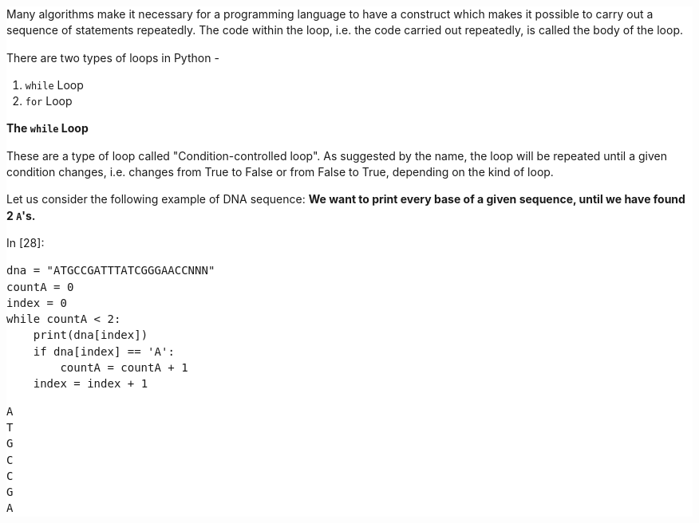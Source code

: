 Many algorithms make it necessary for a programming language to have a construct which makes it possible to carry out a sequence of statements repeatedly. The code within the loop, i.e. the code carried out repeatedly, is called the body of the loop.

There are two types of loops in Python -

1. `while` Loop
2. `for` Loop

**The `while` Loop**

These are a type of loop called "Condition-controlled loop". As suggested by the name, the loop will be repeated until a given condition changes, i.e. changes from True to False or from False to True, depending on the kind of loop.

Let us consider the following example of DNA sequence:
**We want to print every base of a given sequence, until we have found 2 `A`'s.**


<div class="cell border-box-sizing code_cell rendered">
<div class="input">
<div class="prompt input_prompt">In&nbsp;[28]:</div>
<div class="inner_cell">
    <div class="input_area">
<div class=" highlight hl-ipython3"><pre><span></span><span class="n">dna</span> <span class="o">=</span> <span class="s2">&quot;ATGCCGATTTATCGGGAACCNNN&quot;</span>
<span class="n">countA</span> <span class="o">=</span> <span class="mi">0</span>
<span class="n">index</span> <span class="o">=</span> <span class="mi">0</span>
<span class="k">while</span> <span class="n">countA</span> <span class="o">&lt;</span> <span class="mi">2</span><span class="p">:</span>
    <span class="nb">print</span><span class="p">(</span><span class="n">dna</span><span class="p">[</span><span class="n">index</span><span class="p">])</span>
    <span class="k">if</span> <span class="n">dna</span><span class="p">[</span><span class="n">index</span><span class="p">]</span> <span class="o">==</span> <span class="s1">&#39;A&#39;</span><span class="p">:</span>
        <span class="n">countA</span> <span class="o">=</span> <span class="n">countA</span> <span class="o">+</span> <span class="mi">1</span>
    <span class="n">index</span> <span class="o">=</span> <span class="n">index</span> <span class="o">+</span> <span class="mi">1</span>
</pre></div>

</div>
</div>
</div>

<div class="output_wrapper">
<div class="output">


<div class="output_area">
<div class="prompt"></div>

<div class="output_subarea output_stream output_stdout output_text">
<pre>A
T
G
C
C
G
A
</pre>
</div>
</div>
